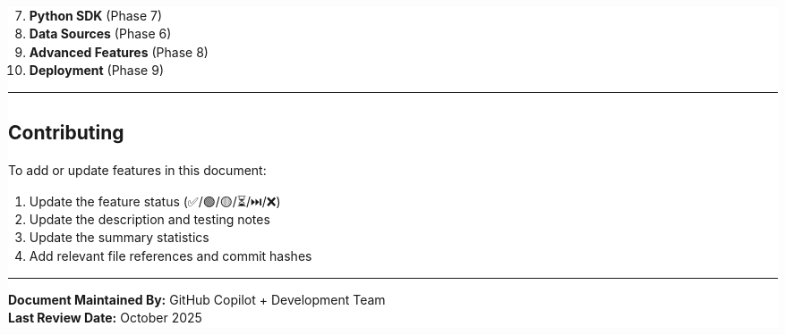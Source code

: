 7. **Python SDK** (Phase 7)
8. **Data Sources** (Phase 6)
9. **Advanced Features** (Phase 8)
10. **Deployment** (Phase 9)

---

## Contributing

To add or update features in this document:

1. Update the feature status (✅/🟢/🟡/⏳/⏭️/❌)
2. Update the description and testing notes
3. Update the summary statistics
4. Add relevant file references and commit hashes

---

**Document Maintained By:** GitHub Copilot + Development Team  
**Last Review Date:** October 2025
